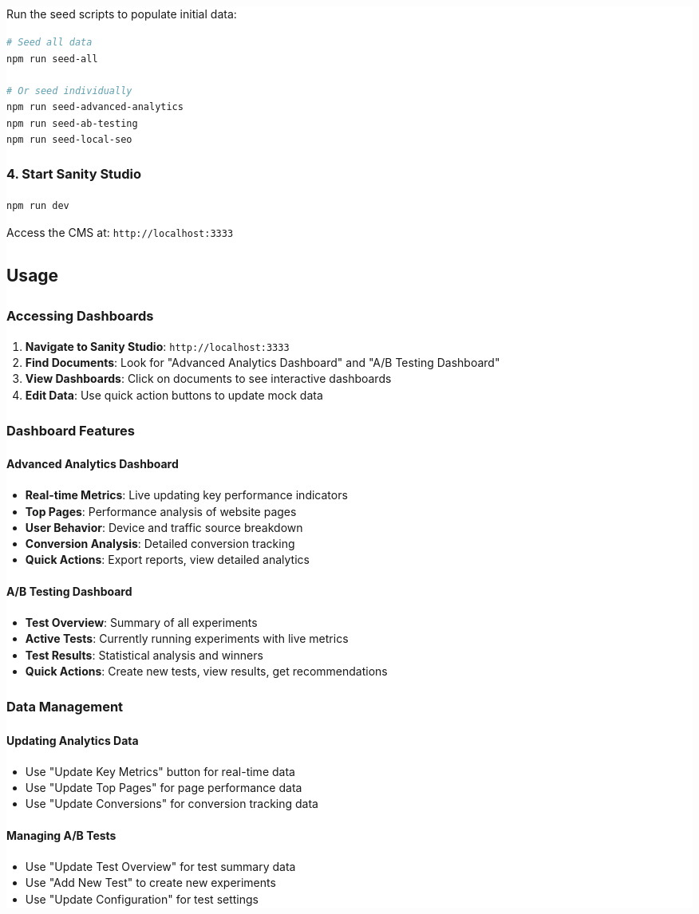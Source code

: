 Run the seed scripts to populate initial data:

```bash
# Seed all data
npm run seed-all

# Or seed individually
npm run seed-advanced-analytics
npm run seed-ab-testing
npm run seed-local-seo
```

### 4. Start Sanity Studio

```bash
npm run dev
```

Access the CMS at: `http://localhost:3333`

## Usage

### Accessing Dashboards

1. **Navigate to Sanity Studio**: `http://localhost:3333`
2. **Find Documents**: Look for "Advanced Analytics Dashboard" and "A/B Testing Dashboard"
3. **View Dashboards**: Click on documents to see interactive dashboards
4. **Edit Data**: Use quick action buttons to update mock data

### Dashboard Features

#### Advanced Analytics Dashboard
- **Real-time Metrics**: Live updating key performance indicators
- **Top Pages**: Performance analysis of website pages
- **User Behavior**: Device and traffic source breakdown
- **Conversion Analysis**: Detailed conversion tracking
- **Quick Actions**: Export reports, view detailed analytics

#### A/B Testing Dashboard
- **Test Overview**: Summary of all experiments
- **Active Tests**: Currently running experiments with live metrics
- **Test Results**: Statistical analysis and winners
- **Quick Actions**: Create new tests, view results, get recommendations

### Data Management

#### Updating Analytics Data
- Use "Update Key Metrics" button for real-time data
- Use "Update Top Pages" for page performance data
- Use "Update Conversions" for conversion tracking data

#### Managing A/B Tests
- Use "Update Test Overview" for test summary data
- Use "Add New Test" to create new experiments
- Use "Update Configuration" for test settings
